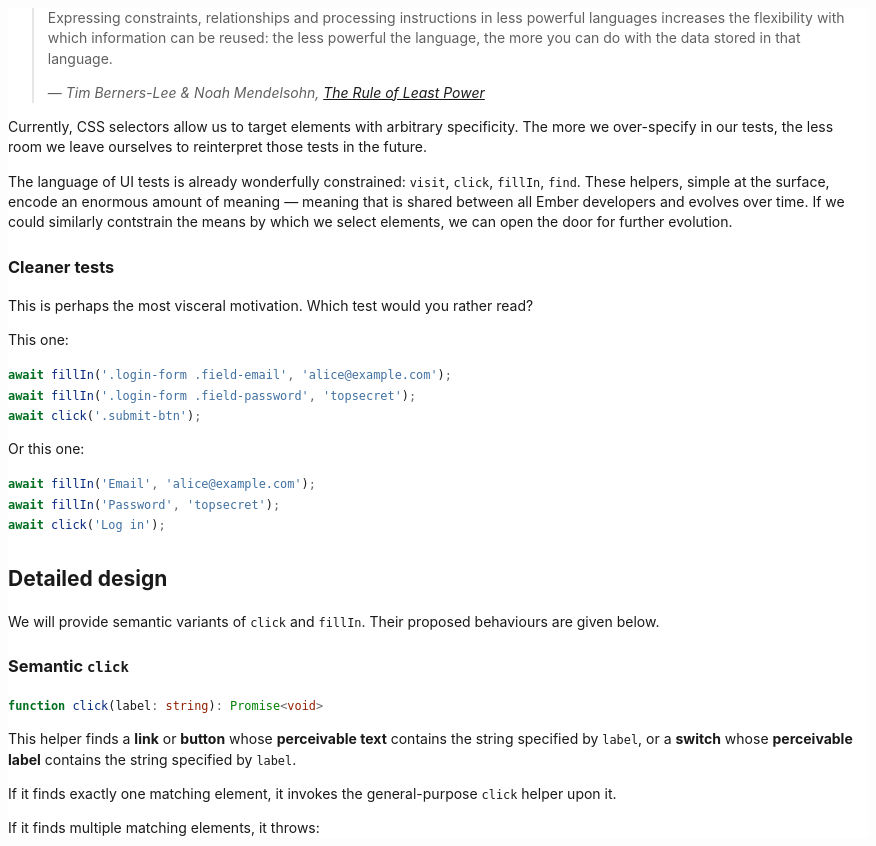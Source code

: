 > Expressing constraints, relationships and processing instructions in less
> powerful languages increases the flexibility with which information can be
> reused: the less powerful the language, the more you can do with the data
> stored in that language.
>
> — <cite>Tim Berners-Lee & Noah Mendelsohn, [The Rule of Least Power]</cite>

Currently, CSS selectors allow us to target elements with arbitrary
specificity. The more we over-specify in our tests, the less room we leave
ourselves to reinterpret those tests in the future.

The language of UI tests is already wonderfully constrained: `visit`, `click`,
`fillIn`, `find`. These helpers, simple at the surface, encode an enormous
amount of meaning — meaning that is shared between all Ember developers and
evolves over time. If we could similarly contstrain the means by which we
select elements, we can open the door for further evolution.

### Cleaner tests

This is perhaps the most visceral motivation. Which test would you rather read?

This one:

```js
await fillIn('.login-form .field-email', 'alice@example.com');
await fillIn('.login-form .field-password', 'topsecret');
await click('.submit-btn');
```

Or this one:

```js
await fillIn('Email', 'alice@example.com');
await fillIn('Password', 'topsecret');
await click('Log in');
```

## Detailed design

We will provide semantic variants of `click` and `fillIn`. Their proposed
behaviours are given below.

### Semantic `click`

```ts
function click(label: string): Promise<void>
```

This helper finds a **link** or **button** whose **perceivable text** contains
the string specified by `label`, or a **switch** whose **perceivable label**
contains the string specified by `label`.

If it finds exactly one matching element, it invokes the general-purpose
`click` helper upon it.

If it finds multiple matching elements, it throws:


[Say More]: https://youtu.be/qfnkDyHVJzs?t=5h39m15s
[axe-core]: https://axe-core.org/
[ember-a11y-testing]: https://github.com/ember-a11y/ember-a11y-testing
[The Rule of Least Power]: https://www.w3.org/2001/tag/doc/leastPower
[RFC #268]: https://github.com/emberjs/rfcs/blob/master/text/0268-acceptance-testing-refactor.md
[ember-test-helpers-codemod]: https://github.com/simonihmig/ember-test-helpers-codemod
[dom-testing-library]: https://github.com/kentcdodds/dom-testing-library
[react-testing-library]: https://github.com/kentcdodds/react-testing-library
[`queryByText`]: https://github.com/kentcdodds/dom-testing-library/blob/131a20bcc7cca4c0853acc49365a6c4746165471/src/queries.js#L47-L53
[`queryByLabelText`]: https://github.com/kentcdodds/dom-testing-library/blob/2273f03300dbdb360e02e08f73fd053fe2e82c80/src/queries.js#L19-L45
[Elm compiler]: http://elm-lang.org/blog/compiler-errors-for-humans
[axe-core]: https://axe-core.org/docs/
[Capybara]: http://teamcapybara.github.io/capybara/
[Capybara’s testing helpers]: http://www.rubydoc.info/github/teamcapybara/capybara/master#Clicking_links_and_buttons
[`fill_in`]: https://github.com/teamcapybara/capybara/blob/9b3c4fb4115e0c3890f4203b36c913706c0a574c/lib/capybara/node/actions.rb#L83-L86
[`click_on`]: https://github.com/teamcapybara/capybara/blob/9b3c4fb4115e0c3890f4203b36c913706c0a574c/lib/capybara/node/actions.rb#L23-L26
[`fillable_field`]: https://github.com/teamcapybara/capybara/blob/9b3c4fb4115e0c3890f4203b36c913706c0a574c/lib/capybara/selector.rb#L239-L282
[`locate_field`]: https://github.com/teamcapybara/capybara/blob/383211de9f6176a66bf847e1fded0728f9c82bfd/lib/capybara/selector/selector.rb#L235-L251
[`link_or_button`]: https://github.com/teamcapybara/capybara/blob/9b3c4fb4115e0c3890f4203b36c913706c0a574c/lib/capybara/selector.rb#L224-L237
[Introducing the react-testing-library]: https://blog.kentcdodds.com/introducing-the-react-testing-library-e3a274307e65
[“do what I mean”]: https://en.wikipedia.org/wiki/DWIM
[@ember/test-helpers]: https://github.com/emberjs/ember-test-helpers
[@cibernox]: https://github.com/cibernox
[comment #382852271]: https://github.com/emberjs/rfcs/pull/327#issuecomment-382852271
[comment #382859189]: https://github.com/emberjs/rfcs/pull/327#issuecomment-382859189
[comment #28667926]: https://github.com/emberjs/rfcs/pull/327#commitcomment-28667926
[@billybonks]: https://github.com/billybonks
[comment #383054032]: https://github.com/emberjs/rfcs/pull/327#issuecomment-383054032